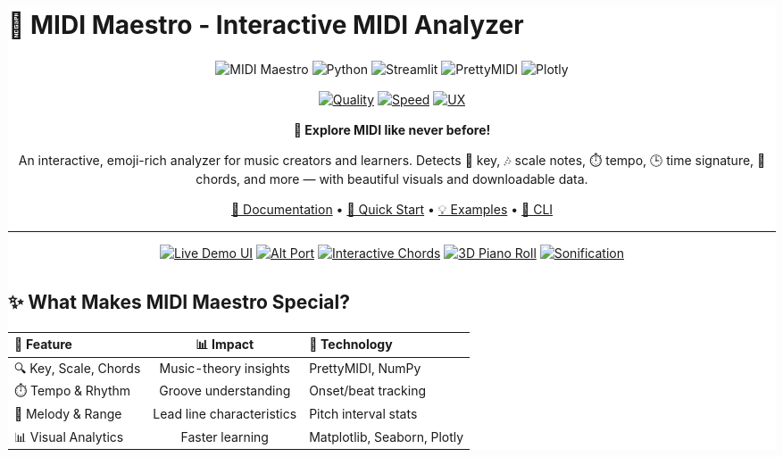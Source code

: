 # 🎵 MIDI Maestro - Interactive MIDI Analyzer

<div align="center">

![MIDI Maestro](https://img.shields.io/badge/MIDI%20Maestro-Interactive%20Analyzer-blue?style=for-the-badge&logo=musicbrainz)
![Python](https://img.shields.io/badge/Python-3.8%2B-green?style=for-the-badge&logo=python)
![Streamlit](https://img.shields.io/badge/Streamlit-Web%20UI-ff4b4b?style=for-the-badge&logo=streamlit)
![PrettyMIDI](https://img.shields.io/badge/PrettyMIDI-MIDI%20Parsing-purple?style=for-the-badge)
![Plotly](https://img.shields.io/badge/Plotly-Interactive%20Charts-1f77b4?style=for-the-badge&logo=plotly)

[![Quality](https://img.shields.io/badge/Analysis-High%20Fidelity-brightgreen?style=for-the-badge)](#-quick-start-guide)
[![Speed](https://img.shields.io/badge/Speed-Optimized-blue?style=for-the-badge)](#-quick-start-guide)
[![UX](https://img.shields.io/badge/UI-Interactive%20%26%20Colorful-yellow?style=for-the-badge)](#-quick-start-guide)

**🚀 Explore MIDI like never before!**

An interactive, emoji-rich analyzer for music creators and learners. Detects 🎼 key, 🎶 scale notes, ⏱️ tempo, 🕒 time signature, 🔗 chords, and more — with beautiful visuals and downloadable data.

[📖 Documentation](#-quick-start-guide) • [🚀 Quick Start](#-quick-start-guide) • [💡 Examples](#-usage-examples) • [🔧 CLI](#-command-line-analysis)

</div>

---

<div align="center">

[![Live Demo UI](https://img.shields.io/badge/Live%20Demo-Streamlit%20UI-ff4b4b?style=for-the-badge&logo=streamlit)](https://midi-maestro-interactive-midi-analyzer.streamlit.app/)
[![Alt Port](https://img.shields.io/badge/Alt%20Port-8502-orange?style=for-the-badge)](http://localhost:8502)
[![Interactive Chords](https://img.shields.io/badge/Interactive-Chords-1f77b4?style=for-the-badge&logo=plotly)](enhanced_outputs/demo_interactive_chords.html)
[![3D Piano Roll](https://img.shields.io/badge/Interactive-3D%20Piano%20Roll-2ca02c?style=for-the-badge&logo=plotly)](enhanced_outputs/demo_3d_piano_roll.html)
[![Sonification](https://img.shields.io/badge/Interactive-Sonification-9467bd?style=for-the-badge&logo=plotly)](enhanced_outputs/demo_sonification.html)

</div>


## ✨ What Makes MIDI Maestro Special?

<div align="center">

| 🎯 Feature | 📊 Impact | 🚀 Technology |
|:--|:--:|:--|
| 🔍 Key, Scale, Chords | Music-theory insights | PrettyMIDI, NumPy |
| ⏱️ Tempo & Rhythm | Groove understanding | Onset/beat tracking |
| 🎵 Melody & Range | Lead line characteristics | Pitch interval stats |
| 📊 Visual Analytics | Faster learning | Matplotlib, Seaborn, Plotly |
